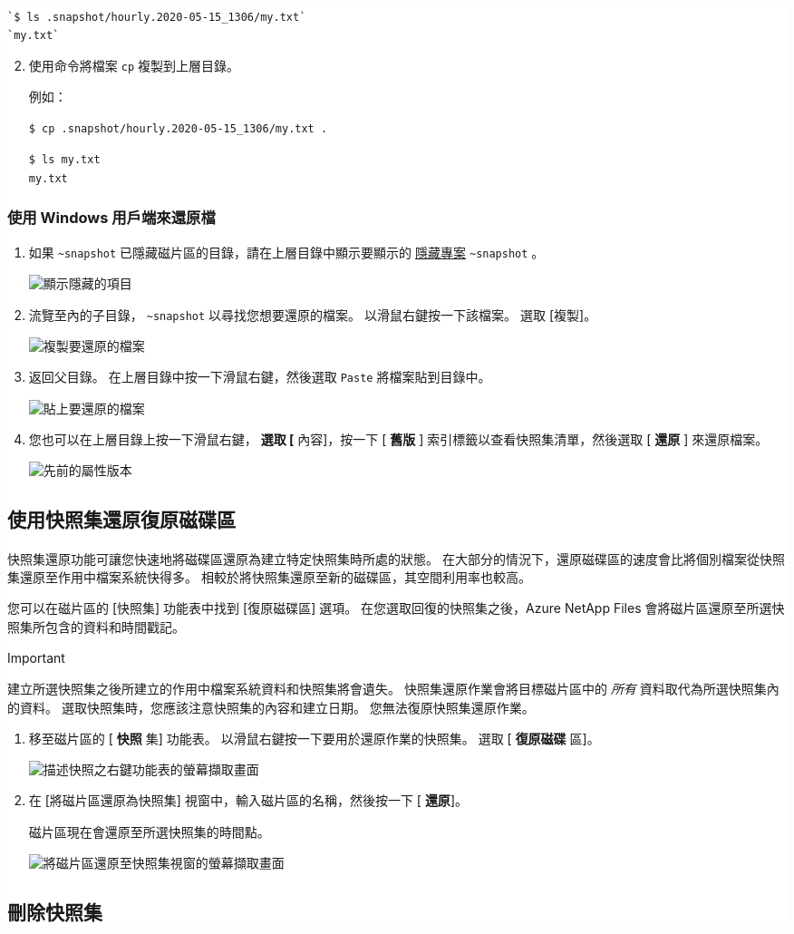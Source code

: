     `$ ls .snapshot/hourly.2020-05-15_1306/my.txt`   
    `my.txt`

2. 使用命令將檔案 `cp` 複製到上層目錄。  

    例如： 

    `$ cp .snapshot/hourly.2020-05-15_1306/my.txt .`   

    `$ ls my.txt`   
    `my.txt`   

### <a name="restore-a-file-by-using-a-windows-client"></a>使用 Windows 用戶端來還原檔 

1. 如果 `~snapshot` 已隱藏磁片區的目錄，請在上層目錄中顯示要顯示的 [隱藏專案](https://support.microsoft.com/help/4028316/windows-view-hidden-files-and-folders-in-windows-10) `~snapshot` 。

    ![顯示隱藏的項目](../media/azure-netapp-files/snapshot-show-hidden.png) 

2. 流覽至內的子目錄， `~snapshot` 以尋找您想要還原的檔案。  以滑鼠右鍵按一下該檔案。 選取 [複製]。  

    ![複製要還原的檔案](../media/azure-netapp-files/snapshot-copy-file-restore.png) 

3. 返回父目錄。 在上層目錄中按一下滑鼠右鍵，然後選取 `Paste` 將檔案貼到目錄中。

    ![貼上要還原的檔案](../media/azure-netapp-files/snapshot-paste-file-restore.png) 

4. 您也可以在上層目錄上按一下滑鼠右鍵， **選取 [** 內容]，按一下 [ **舊版** ] 索引標籤以查看快照集清單，然後選取 [ **還原** ] 來還原檔案。  

    ![先前的屬性版本](../media/azure-netapp-files/snapshot-properties-previous-version.png) 

## <a name="revert-a-volume-using-snapshot-revert"></a>使用快照集還原復原磁碟區

快照集還原功能可讓您快速地將磁碟區還原為建立特定快照集時所處的狀態。 在大部分的情況下，還原磁碟區的速度會比將個別檔案從快照集還原至作用中檔案系統快得多。 相較於將快照集還原至新的磁碟區，其空間利用率也較高。 

您可以在磁片區的 [快照集] 功能表中找到 [復原磁碟區] 選項。 在您選取回復的快照集之後，Azure NetApp Files 會將磁片區還原至所選快照集所包含的資料和時間戳記。 

> [!IMPORTANT]
> 建立所選快照集之後所建立的作用中檔案系統資料和快照集將會遺失。 快照集還原作業會將目標磁片區中的 *所有* 資料取代為所選快照集內的資料。 選取快照集時，您應該注意快照集的內容和建立日期。 您無法復原快照集還原作業。

1. 移至磁片區的 [ **快照** 集] 功能表。  以滑鼠右鍵按一下要用於還原作業的快照集。 選取 [ **復原磁碟** 區]。 

    ![描述快照之右鍵功能表的螢幕擷取畫面](../media/azure-netapp-files/snapshot-right-click-menu.png) 

2. 在 [將磁片區還原為快照集] 視窗中，輸入磁片區的名稱，然後按一下 [ **還原**]。   

    磁片區現在會還原至所選快照集的時間點。

    ![將磁片區還原至快照集視窗的螢幕擷取畫面](../media/azure-netapp-files/snapshot-revert-volume.png) 

## <a name="delete-snapshots"></a>刪除快照集  
